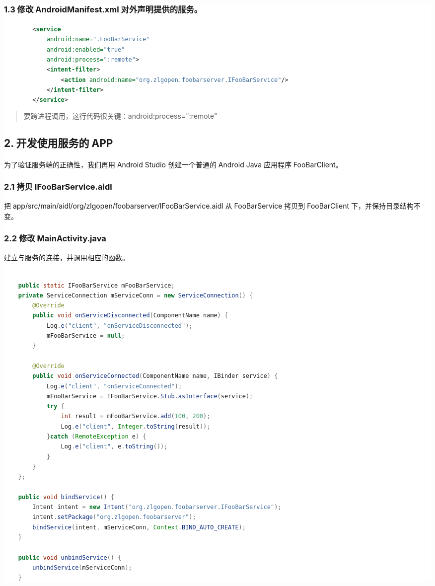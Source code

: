 ### 1.3 修改 AndroidManifest.xml 对外声明提供的服务。

```xml
        <service
            android:name=".FooBarService"
            android:enabled="true"
            android:process=":remote">
            <intent-filter>
                <action android:name="org.zlgopen.foobarserver.IFooBarService"/>
            </intent-filter>
        </service>
```

> 要跨进程调用，这行代码很关键：android:process=":remote"

## 2. 开发使用服务的 APP

为了验证服务端的正确性，我们再用 Android Studio 创建一个普通的 Android Java 应用程序 FooBarClient。

### 2.1 拷贝 IFooBarService.aidl

把 app/src/main/aidl/org/zlgopen/foobarserver/IFooBarService.aidl 从 FooBarService 拷贝到 FooBarClient 下，并保持目录结构不变。

### 2.2 修改 MainActivity.java

建立与服务的连接，并调用相应的函数。

```java

    public static IFooBarService mFooBarService;
    private ServiceConnection mServiceConn = new ServiceConnection() {
        @Override
        public void onServiceDisconnected(ComponentName name) {
            Log.e("client", "onServiceDisconnected");
            mFooBarService = null;
        }

        @Override
        public void onServiceConnected(ComponentName name, IBinder service) {
            Log.e("client", "onServiceConnected");
            mFooBarService = IFooBarService.Stub.asInterface(service);
            try {
                int result = mFooBarService.add(100, 200);
                Log.e("client", Integer.toString(result));
            }catch (RemoteException e) {
                Log.e("client", e.toString());
            }
        }
    };

    public void bindService() {
        Intent intent = new Intent("org.zlgopen.foobarserver.IFooBarService");
        intent.setPackage("org.zlgopen.foobarserver");
        bindService(intent, mServiceConn, Context.BIND_AUTO_CREATE);
    }

    public void unbindService() {
        unbindService(mServiceConn);
    }
 ```
